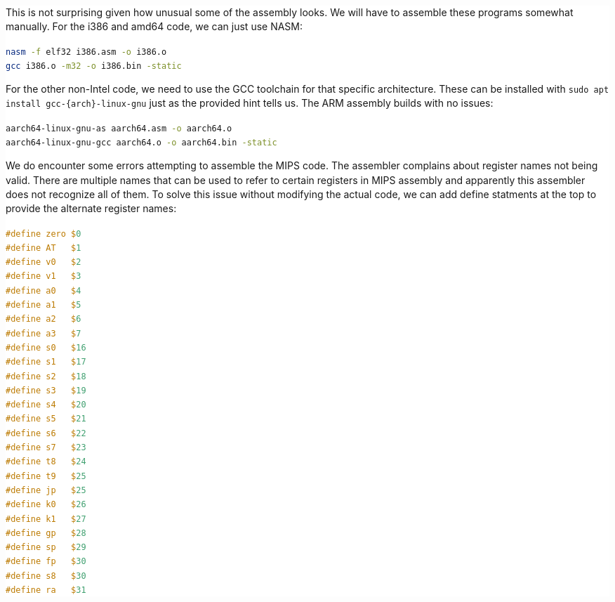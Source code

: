 This is not surprising given how unusual some of the assembly looks.
We will have to assemble these programs somewhat manually.
For the i386 and amd64 code, we can just use NASM:

```bash
nasm -f elf32 i386.asm -o i386.o
gcc i386.o -m32 -o i386.bin -static
```

For the other non-Intel code, we need to use the GCC toolchain for that specific architecture.
These can be installed with `sudo apt install gcc-{arch}-linux-gnu` just as the provided hint tells us.
The ARM assembly builds with no issues:

```bash
aarch64-linux-gnu-as aarch64.asm -o aarch64.o
aarch64-linux-gnu-gcc aarch64.o -o aarch64.bin -static
```

We do encounter some errors attempting to assemble the MIPS code.
The assembler complains about register names not being valid.
There are multiple names that can be used to refer to certain registers in MIPS assembly and apparently this assembler does not recognize all of them.
To solve this issue without modifying the actual code, we can add define statments at the top to provide the alternate register names:

```c
#define zero $0
#define AT   $1
#define v0   $2
#define v1   $3
#define a0   $4
#define a1   $5
#define a2   $6
#define a3   $7
#define s0   $16
#define s1   $17
#define s2   $18
#define s3   $19
#define s4   $20
#define s5   $21
#define s6   $22
#define s7   $23
#define t8   $24
#define t9   $25
#define jp   $25
#define k0   $26
#define k1   $27
#define gp   $28
#define sp   $29
#define fp   $30
#define s8   $30
#define ra   $31
```
